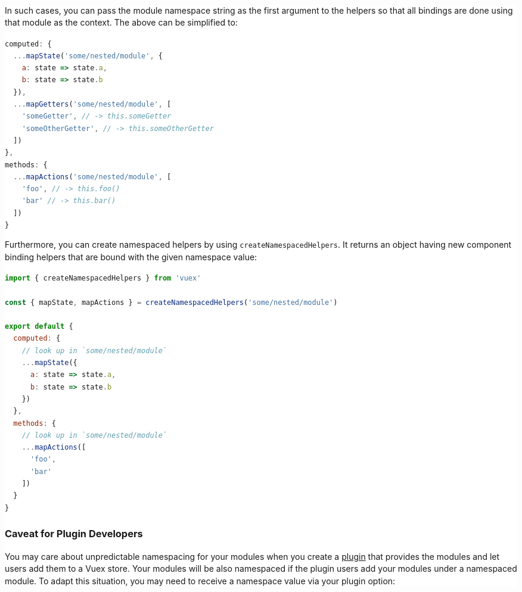 In such cases, you can pass the module namespace string as the first argument to the helpers so that all bindings are done using that module as the context. The above can be simplified to:

```js
computed: {
  ...mapState('some/nested/module', {
    a: state => state.a,
    b: state => state.b
  }),
  ...mapGetters('some/nested/module', [
    'someGetter', // -> this.someGetter
    'someOtherGetter', // -> this.someOtherGetter
  ])
},
methods: {
  ...mapActions('some/nested/module', [
    'foo', // -> this.foo()
    'bar' // -> this.bar()
  ])
}
```

Furthermore, you can create namespaced helpers by using `createNamespacedHelpers`. It returns an object having new component binding helpers that are bound with the given namespace value:

```js
import { createNamespacedHelpers } from 'vuex'

const { mapState, mapActions } = createNamespacedHelpers('some/nested/module')

export default {
  computed: {
    // look up in `some/nested/module`
    ...mapState({
      a: state => state.a,
      b: state => state.b
    })
  },
  methods: {
    // look up in `some/nested/module`
    ...mapActions([
      'foo',
      'bar'
    ])
  }
}
```

### Caveat for Plugin Developers

You may care about unpredictable namespacing for your modules when you create a [plugin](plugins.md) that provides the modules and let users add them to a Vuex store. Your modules will be also namespaced if the plugin users add your modules under a namespaced module. To adapt this situation, you may need to receive a namespace value via your plugin option:
